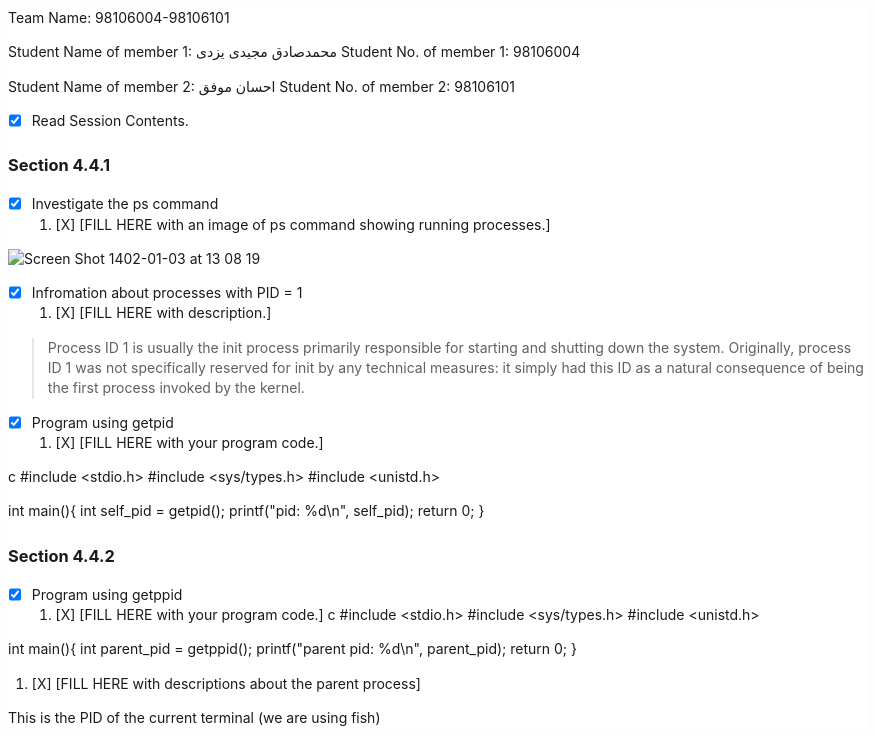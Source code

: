 Team Name: 98106004-98106101

Student Name of member 1: محمدصادق مجیدی یزدی
Student No. of member 1: 98106004

Student Name of member 2: احسان موفق
Student No. of member 2: 98106101

- [X] Read Session Contents.

### Section 4.4.1
- [X] Investigate the ps command
    1. [X] [FILL HERE with an image of ps command showing running processes.]
<img width="232" alt="Screen Shot 1402-01-03 at 13 08 19" src="https://user-images.githubusercontent.com/59165228/227162815-3a463679-53ce-4f70-be6c-711b66069d30.png">


- [X] Infromation about processes with PID = 1
    1. [X] [FILL HERE with description.]

> Process ID 1 is usually the init process primarily responsible for starting and shutting down the system. Originally, process ID 1 was not specifically reserved for init by any technical measures: it simply had this ID as a natural consequence of being the first process invoked by the kernel.

- [X] Program using getpid
    1. [X] [FILL HERE with your program code.]

c
#include <stdio.h>
#include <sys/types.h>
#include <unistd.h>

int main(){
    int self_pid = getpid();
    printf("pid: %d\n", self_pid);
    return 0;
}

### Section 4.4.2


- [X] Program using getppid
    1. [X] [FILL HERE with your program code.]
c
#include <stdio.h>
#include <sys/types.h>
#include <unistd.h>

int main(){
    int parent_pid = getppid();
    printf("parent pid: %d\n", parent_pid);
    return 0;
}

1. [X] [FILL HERE with descriptions about the parent process]

This is the PID of the current terminal (we are using fish)
